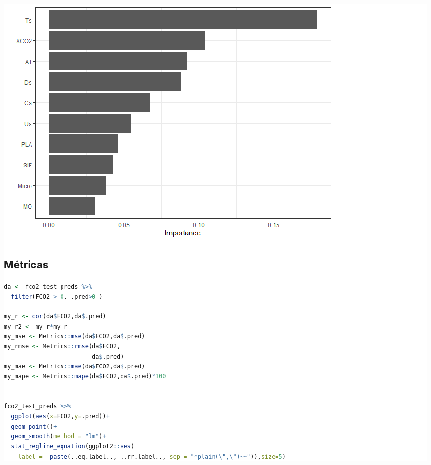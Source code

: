 ![](README_files/figure-gfm/unnamed-chunk-75-1.png)

## Métricas

``` r
da <- fco2_test_preds %>% 
  filter(FCO2 > 0, .pred>0 )

my_r <- cor(da$FCO2,da$.pred)
my_r2 <- my_r*my_r
my_mse <- Metrics::mse(da$FCO2,da$.pred)
my_rmse <- Metrics::rmse(da$FCO2,
                         da$.pred)
my_mae <- Metrics::mae(da$FCO2,da$.pred)
my_mape <- Metrics::mape(da$FCO2,da$.pred)*100


fco2_test_preds %>% 
  ggplot(aes(x=FCO2,y=.pred))+
  geom_point()+
  geom_smooth(method = "lm")+
  stat_regline_equation(ggplot2::aes(
    label =  paste(..eq.label.., ..rr.label.., sep = "*plain(\",\")~~")),size=5)
```
